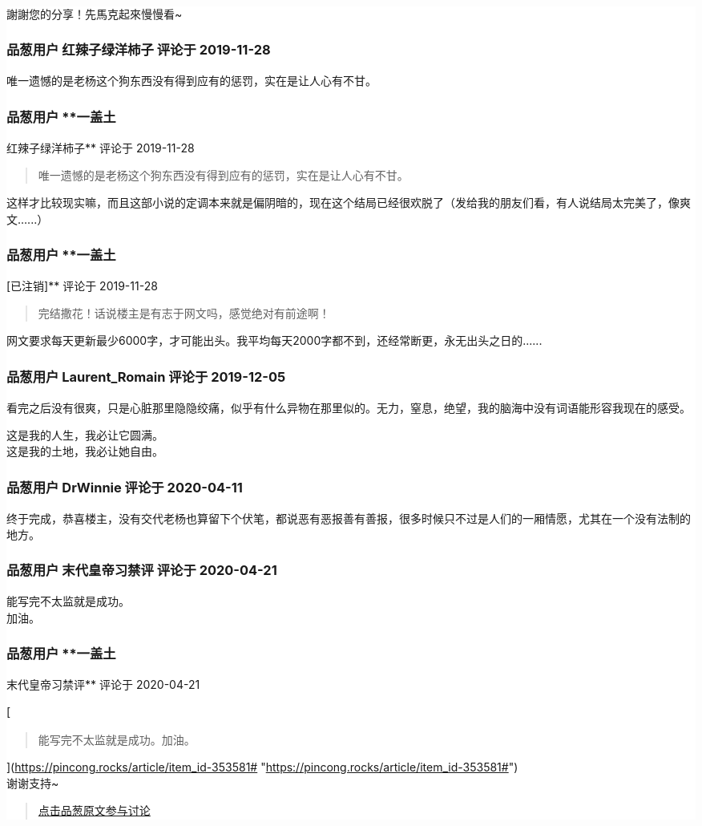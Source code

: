 謝謝您的分享！先馬克起來慢慢看~
        


            
### 品葱用户 **红辣子绿洋柿子** 评论于 2019-11-28
        
唯一遗憾的是老杨这个狗东西没有得到应有的惩罚，实在是让人心有不甘。
        


            
### 品葱用户 **一盖土 
红辣子绿洋柿子** 评论于 2019-11-28
        
> 唯一遗憾的是老杨这个狗东西没有得到应有的惩罚，实在是让人心有不甘。

  
这样才比较现实嘛，而且这部小说的定调本来就是偏阴暗的，现在这个结局已经很欢脱了（发给我的朋友们看，有人说结局太完美了，像爽文......）
        


            
### 品葱用户 **一盖土 
[已注销]** 评论于 2019-11-28
        
> 完结撒花！话说楼主是有志于网文吗，感觉绝对有前途啊！

  
网文要求每天更新最少6000字，才可能出头。我平均每天2000字都不到，还经常断更，永无出头之日的......
        


            
### 品葱用户 **Laurent_Romain** 评论于 2019-12-05
        
看完之后没有很爽，只是心脏那里隐隐绞痛，似乎有什么异物在那里似的。无力，窒息，绝望，我的脑海中没有词语能形容我现在的感受。  
  
  
这是我的人生，我必让它圆满。  
这是我的土地，我必让她自由。
        


            
### 品葱用户 **DrWinnie** 评论于 2020-04-11
        
终于完成，恭喜楼主，没有交代老杨也算留下个伏笔，都说恶有恶报善有善报，很多时候只不过是人们的一厢情愿，尤其在一个没有法制的地方。
        


            
### 品葱用户 **末代皇帝习禁评** 评论于 2020-04-21
        
能写完不太监就是成功。  
加油。
        


            
### 品葱用户 **一盖土 
末代皇帝习禁评** 评论于 2020-04-21
        
[

> 能写完不太监就是成功。加油。

](https://pincong.rocks/article/item_id-353581# "https://pincong.rocks/article/item_id-353581#")  
谢谢支持~
        






> [点击品葱原文参与讨论](https://pincong.rocks/article/9560)

